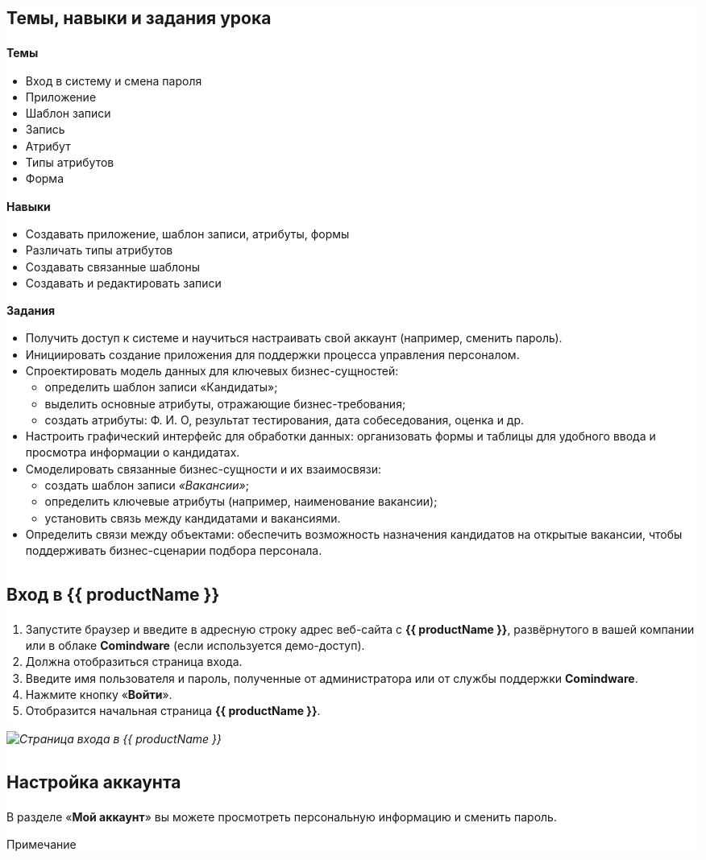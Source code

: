 ## Темы, навыки и задания урока

**Темы**

- Вход в систему и смена пароля
- Приложение
- Шаблон записи
- Запись
- Атрибут
- Типы атрибутов
- Форма

**Навыки**

- Создавать приложение, шаблон записи, атрибуты, формы
- Различать типы атрибутов
- Создавать связанные шаблоны
- Создавать и редактировать записи

**Задания**

- Получить доступ к системе и научиться настраивать свой аккаунт (например, сменить пароль).
- Инициировать создание приложения для поддержки процесса управления персоналом.
- Спроектировать модель данных для ключевых бизнес-сущностей:
  - определить шаблон записи «Кандидаты»;
  - выделить основные атрибуты, отражающие бизнес-требования;
  - создать атрибуты: Ф. И. О, результат тестирования, дата собеседования, оценка и др.
- Настроить графический интерфейс для обработки данных: организовать формы и таблицы для удобного ввода и просмотра информации о кандидатах.
- Смоделировать связанные бизнес-сущности и их взаимосвязи:
  - создать шаблон записи *«Вакансии»*;
  - определить ключевые атрибуты (например, наименование вакансии);
  - установить связь между кандидатами и вакансиями.
- Определить связи между объектами: обеспечить возможность назначения кандидатов на открытые вакансии, чтобы поддерживать бизнес-сценарии подбора персонала.

## Вход в {{ productName }}

1. Запустите браузер и введите в адресную строку адрес веб-сайта с **{{ productName }}**, развёрнутого в вашей компании или в облаке **Comindware** (если используется демо-доступ).
2. Должна отобразиться страница входа.
3. Введите имя пользователя и пароль, полученные от администратора или от службы поддержки **Comindware**.
4. Нажмите кнопку «**Войти**».
5. Отобразится начальная страница **{{ productName }}**.

_![Страница входа в {{ productName }}](/platform/v5.0/tutorial_hr/img/lesson_2_login_page.png)_

## Настройка аккаунта

В разделе «**Мой аккаунт**» вы можете просмотреть персональную информацию и сменить пароль.

Примечание
